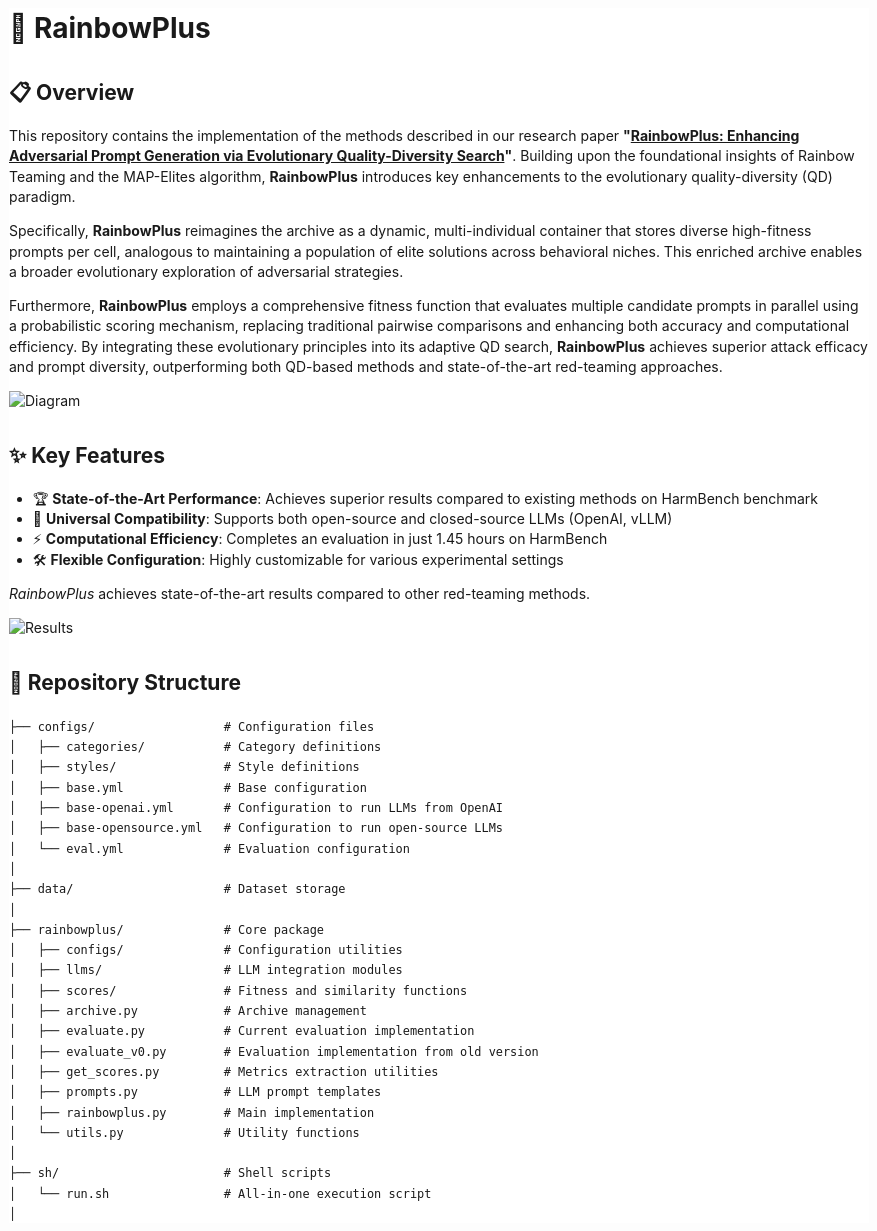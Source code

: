 # 🌈 RainbowPlus

## 📋 Overview
This repository contains the implementation of the methods described in our research paper **"[RainbowPlus: Enhancing Adversarial Prompt Generation via Evolutionary Quality-Diversity Search](https://arxiv.org/abs/2504.15047)"**. Building upon the foundational insights of Rainbow Teaming and the MAP-Elites algorithm, **RainbowPlus** introduces key enhancements to the evolutionary quality-diversity (QD) paradigm. 

Specifically, **RainbowPlus** reimagines the archive as a dynamic, multi-individual container that stores diverse high-fitness prompts per cell, analogous to maintaining a population of elite solutions across behavioral niches. This enriched archive enables a broader evolutionary exploration of adversarial strategies. 

Furthermore, **RainbowPlus** employs a comprehensive fitness function that evaluates multiple candidate prompts in parallel using a probabilistic scoring mechanism, replacing traditional pairwise comparisons and enhancing both accuracy and computational efficiency. By integrating these evolutionary principles into its adaptive QD search, **RainbowPlus** achieves superior attack efficacy and prompt diversity, outperforming both QD-based methods and state-of-the-art red-teaming approaches.

![Diagram](/assets/diagram.png)

## ✨ Key Features

- 🏆 **State-of-the-Art Performance**: Achieves superior results compared to existing methods on HarmBench benchmark
- 🔄 **Universal Compatibility**: Supports both open-source and closed-source LLMs (OpenAI, vLLM)
- ⚡ **Computational Efficiency**: Completes an evaluation in just 1.45 hours on HarmBench
- 🛠️ **Flexible Configuration**: Highly customizable for various experimental settings

*RainbowPlus* achieves state-of-the-art results compared to other red-teaming methods.

![Results](/assets/results-sota.png)

## 📁 Repository Structure

```
├── configs/                  # Configuration files
│   ├── categories/           # Category definitions
│   ├── styles/               # Style definitions
│   ├── base.yml              # Base configuration
│   ├── base-openai.yml       # Configuration to run LLMs from OpenAI
│   ├── base-opensource.yml   # Configuration to run open-source LLMs
│   └── eval.yml              # Evaluation configuration
│
├── data/                     # Dataset storage
│
├── rainbowplus/              # Core package
│   ├── configs/              # Configuration utilities
│   ├── llms/                 # LLM integration modules
│   ├── scores/               # Fitness and similarity functions
│   ├── archive.py            # Archive management
│   ├── evaluate.py           # Current evaluation implementation
│   ├── evaluate_v0.py        # Evaluation implementation from old version
│   ├── get_scores.py         # Metrics extraction utilities
│   ├── prompts.py            # LLM prompt templates
│   ├── rainbowplus.py        # Main implementation
│   └── utils.py              # Utility functions
│
├── sh/                       # Shell scripts
│   └── run.sh                # All-in-one execution script
│
```